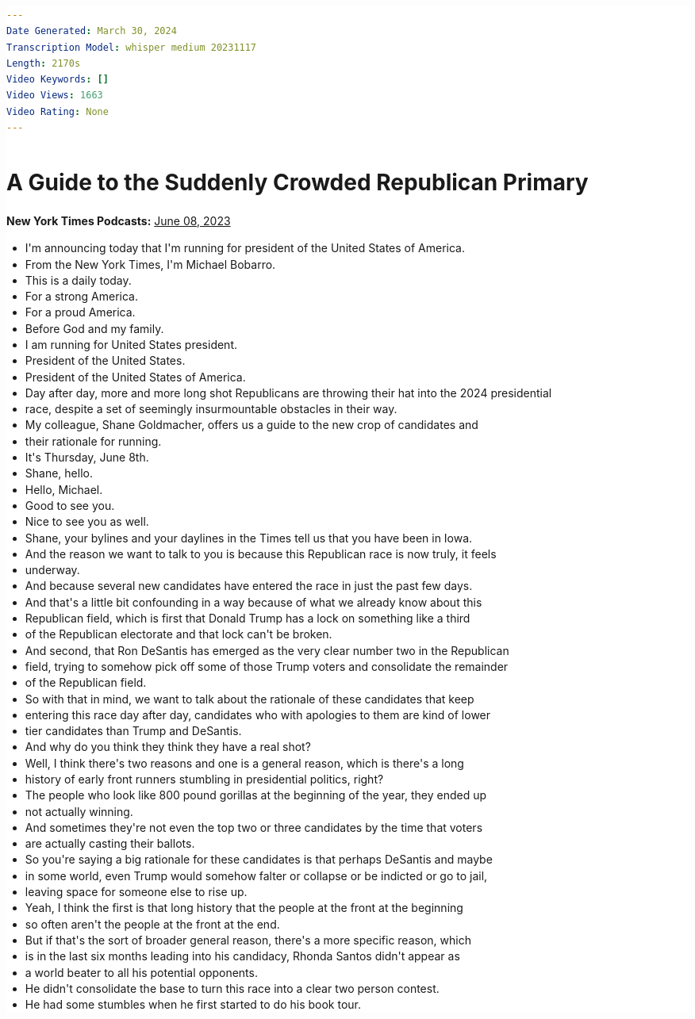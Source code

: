```yaml
---
Date Generated: March 30, 2024
Transcription Model: whisper medium 20231117
Length: 2170s
Video Keywords: []
Video Views: 1663
Video Rating: None
---
```


# A Guide to the Suddenly Crowded Republican Primary
**New York Times Podcasts:** [June 08, 2023](https://www.youtube.com/watch?v=z3hOG7Of4Kw)
*  I'm announcing today that I'm running for president of the United States of America.
*  From the New York Times, I'm Michael Bobarro.
*  This is a daily today.
*  For a strong America.
*  For a proud America.
*  Before God and my family.
*  I am running for United States president.
*  President of the United States.
*  President of the United States of America.
*  Day after day, more and more long shot Republicans are throwing their hat into the 2024 presidential
*  race, despite a set of seemingly insurmountable obstacles in their way.
*  My colleague, Shane Goldmacher, offers us a guide to the new crop of candidates and
*  their rationale for running.
*  It's Thursday, June 8th.
*  Shane, hello.
*  Hello, Michael.
*  Good to see you.
*  Nice to see you as well.
*  Shane, your bylines and your daylines in the Times tell us that you have been in Iowa.
*  And the reason we want to talk to you is because this Republican race is now truly, it feels
*  underway.
*  And because several new candidates have entered the race in just the past few days.
*  And that's a little bit confounding in a way because of what we already know about this
*  Republican field, which is first that Donald Trump has a lock on something like a third
*  of the Republican electorate and that lock can't be broken.
*  And second, that Ron DeSantis has emerged as the very clear number two in the Republican
*  field, trying to somehow pick off some of those Trump voters and consolidate the remainder
*  of the Republican field.
*  So with that in mind, we want to talk about the rationale of these candidates that keep
*  entering this race day after day, candidates who with apologies to them are kind of lower
*  tier candidates than Trump and DeSantis.
*  And why do you think they think they have a real shot?
*  Well, I think there's two reasons and one is a general reason, which is there's a long
*  history of early front runners stumbling in presidential politics, right?
*  The people who look like 800 pound gorillas at the beginning of the year, they ended up
*  not actually winning.
*  And sometimes they're not even the top two or three candidates by the time that voters
*  are actually casting their ballots.
*  So you're saying a big rationale for these candidates is that perhaps DeSantis and maybe
*  in some world, even Trump would somehow falter or collapse or be indicted or go to jail,
*  leaving space for someone else to rise up.
*  Yeah, I think the first is that long history that the people at the front at the beginning
*  so often aren't the people at the front at the end.
*  But if that's the sort of broader general reason, there's a more specific reason, which
*  is in the last six months leading into his candidacy, Rhonda Santos didn't appear as
*  a world beater to all his potential opponents.
*  He didn't consolidate the base to turn this race into a clear two person contest.
*  He had some stumbles when he first started to do his book tour.